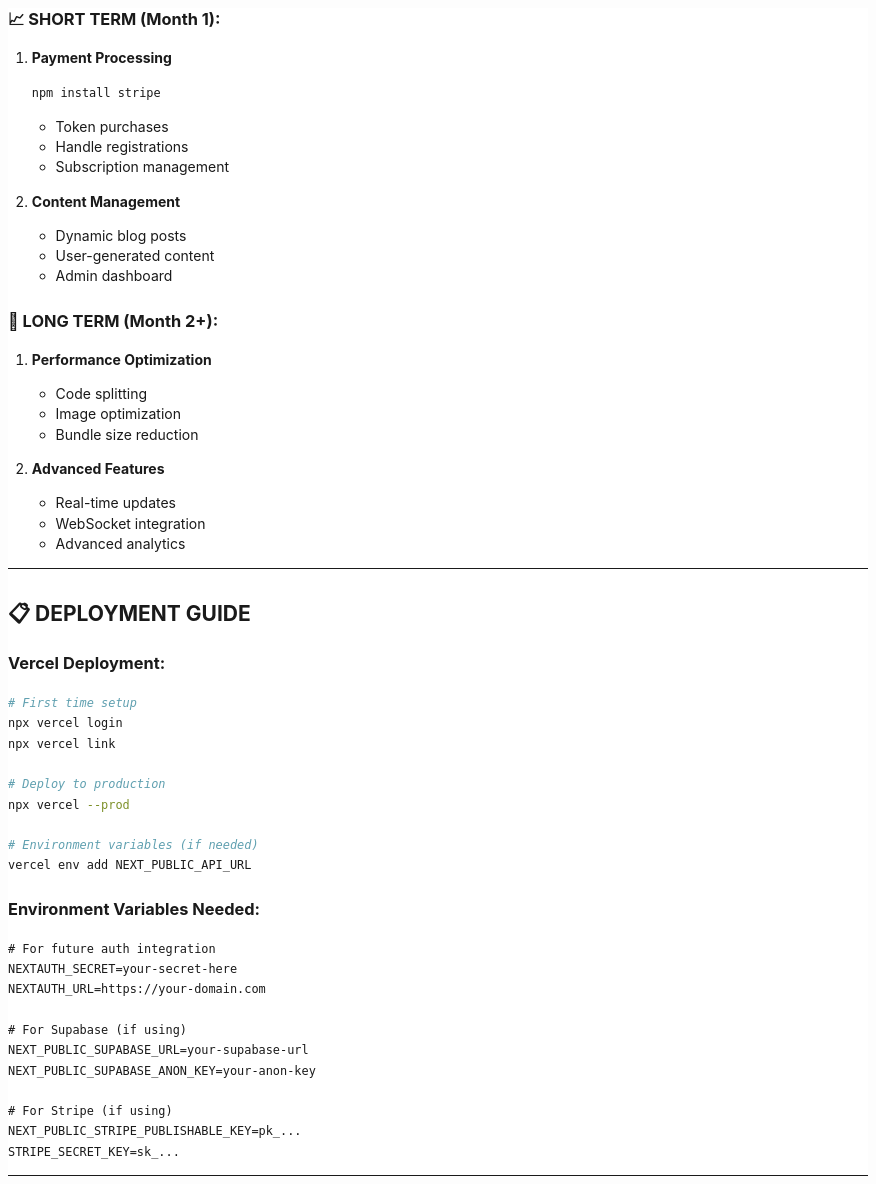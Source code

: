 ### **📈 SHORT TERM (Month 1):**
1. **Payment Processing**
   ```bash
   npm install stripe
   ```
   - Token purchases
   - Handle registrations
   - Subscription management

2. **Content Management**
   - Dynamic blog posts
   - User-generated content
   - Admin dashboard

### **🌟 LONG TERM (Month 2+):**
1. **Performance Optimization**
   - Code splitting
   - Image optimization
   - Bundle size reduction

2. **Advanced Features**
   - Real-time updates
   - WebSocket integration
   - Advanced analytics

---

## **📋 DEPLOYMENT GUIDE**

### **Vercel Deployment:**
```bash
# First time setup
npx vercel login
npx vercel link

# Deploy to production
npx vercel --prod

# Environment variables (if needed)
vercel env add NEXT_PUBLIC_API_URL
```

### **Environment Variables Needed:**
```env
# For future auth integration
NEXTAUTH_SECRET=your-secret-here
NEXTAUTH_URL=https://your-domain.com

# For Supabase (if using)
NEXT_PUBLIC_SUPABASE_URL=your-supabase-url
NEXT_PUBLIC_SUPABASE_ANON_KEY=your-anon-key

# For Stripe (if using)
NEXT_PUBLIC_STRIPE_PUBLISHABLE_KEY=pk_...
STRIPE_SECRET_KEY=sk_...
```

---